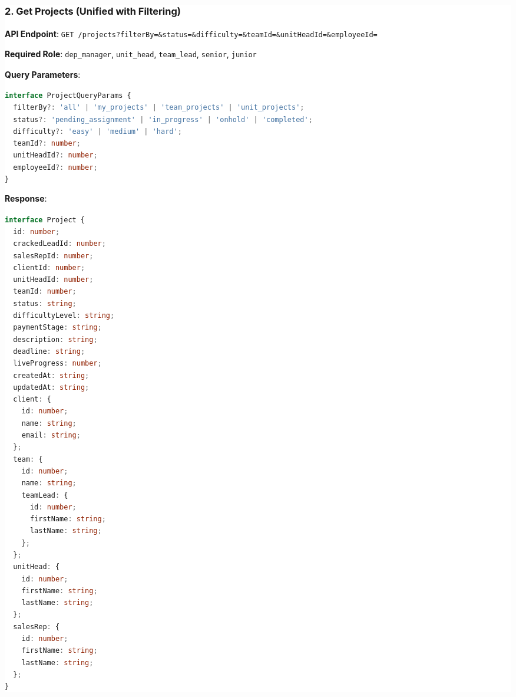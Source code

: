 ### 2. Get Projects (Unified with Filtering)

**API Endpoint**: `GET /projects?filterBy=&status=&difficulty=&teamId=&unitHeadId=&employeeId=`

**Required Role**: `dep_manager`, `unit_head`, `team_lead`, `senior`, `junior`

**Query Parameters**:
```typescript
interface ProjectQueryParams {
  filterBy?: 'all' | 'my_projects' | 'team_projects' | 'unit_projects';
  status?: 'pending_assignment' | 'in_progress' | 'onhold' | 'completed';
  difficulty?: 'easy' | 'medium' | 'hard';
  teamId?: number;
  unitHeadId?: number;
  employeeId?: number;
}
```

**Response**:
```typescript
interface Project {
  id: number;
  crackedLeadId: number;
  salesRepId: number;
  clientId: number;
  unitHeadId: number;
  teamId: number;
  status: string;
  difficultyLevel: string;
  paymentStage: string;
  description: string;
  deadline: string;
  liveProgress: number;
  createdAt: string;
  updatedAt: string;
  client: {
    id: number;
    name: string;
    email: string;
  };
  team: {
    id: number;
    name: string;
    teamLead: {
      id: number;
      firstName: string;
      lastName: string;
    };
  };
  unitHead: {
    id: number;
    firstName: string;
    lastName: string;
  };
  salesRep: {
    id: number;
    firstName: string;
    lastName: string;
  };
}
```
